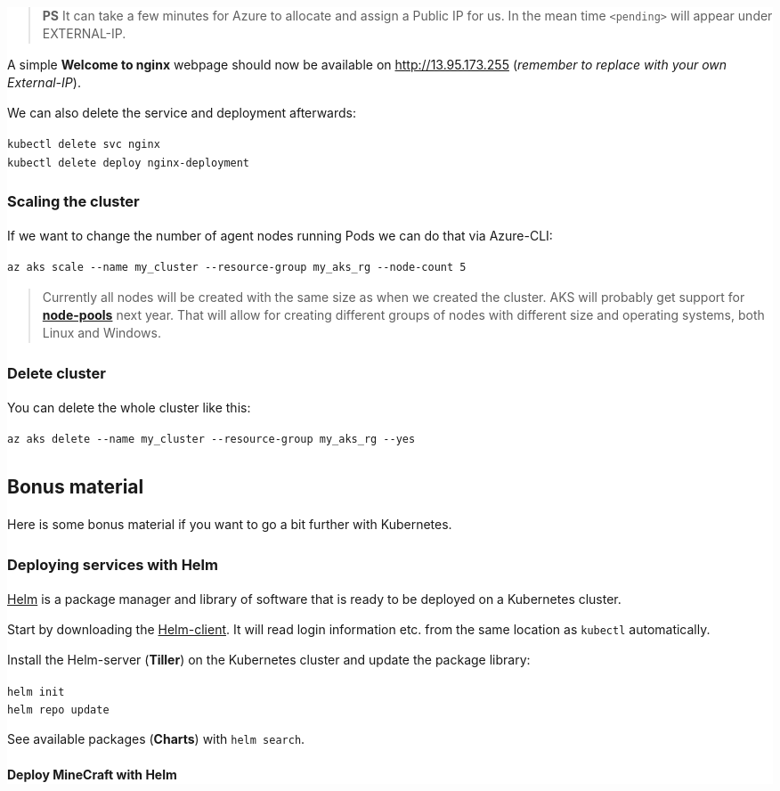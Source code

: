 > **PS** It can take a few minutes for Azure to allocate and assign a Public IP for us. In the mean time `<pending>` will appear under EXTERNAL-IP.

A simple **Welcome to nginx** webpage should now be available on http://13.95.173.255 (_remember to replace with your own External-IP_).

We can also delete the service and deployment afterwards:
```
kubectl delete svc nginx
kubectl delete deploy nginx-deployment
```

<a id="ScaleCluster"></a>
### Scaling the cluster

If we want to change the number of agent nodes running Pods we can do that via Azure-CLI:
```
az aks scale --name my_cluster --resource-group my_aks_rg --node-count 5
```

> Currently all nodes will be created with the same size as when we created the cluster. AKS will probably get support for [**node-pools**][20] next year. That will allow for creating different groups of nodes with different size and operating systems, both Linux and Windows.


<a id="DeleteCluster"></a>
### Delete cluster

You can delete the whole cluster like this:
```
az aks delete --name my_cluster --resource-group my_aks_rg --yes
```

<a id="Bonusmaterial"></a>
## Bonus material

Here is some bonus material if you want to go a bit further with Kubernetes.

<a id="HelmIntro"></a>
### Deploying services with Helm

[Helm][21] is a package manager and library of software that is ready to be deployed on a Kubernetes cluster.

Start by downloading the [Helm-client][22]. It will read login information etc. from the same location as `kubectl` automatically.

Install the Helm-server (**Tiller**) on the Kubernetes cluster and update the package library:

```
helm init
helm repo update
```

See available packages (**Charts**) with `helm search`.

<a id="HelmMinecraft"></a>
#### Deploy MineCraft with Helm


[1]: https://github.com/coreos/fleet
[2]: https://docs.docker.com/engine/swarm/
[3]: http://mesos.apache.org/
[4]: https://kubernetes.io/
[5]: https://coreos.com/blog/migrating-from-fleet-to-kubernetes.html
[6]: https://www.theregister.co.uk/2017/10/17/docker_ee_kubernetes_support/
[7]: https://techcrunch.com/2017/08/09/aws-joins-the-cloud-native-computing-foundation/
[8]: https://techcrunch.com/2017/09/13/oracle-joins-the-cloud-native-computing-foundation-as-a-platinum-member/
[9]: https://azure.microsoft.com/en-us/blog/announcing-cncf/
[10]: https://www.geekwire.com/2017/now-vmware-pivotal-cncf-becoming-hub-enterprise-tech/
[11]: https://cloudplatform.googleblog.com/2014/11/unleashing-containers-and-kubernetes-with-google-compute-engine.html
[12]: https://aws.amazon.com/blogs/aws/amazon-elastic-container-service-for-kubernetes/
[13]: https://azure.microsoft.com/en-us/blog/introducing-azure-container-service-aks-managed-kubernetes-and-azure-container-registry-geo-replication/
[14]: https://cloudplatform.googleblog.com/2014/11/unleashing-containers-and-kubernetes-with-google-compute-engine.html
[15]: https://stripe.com/blog/operating-kubernetes
[16]: https://docs.microsoft.com/en-us/azure/aks/kubernetes-walkthrough
[17]: https://aka.ms/InstallAzureCliWindows
[18]: https://docs.microsoft.com/en-us/cli/azure/install-azure-cli?view=azure-cli-latest
[19]: https://docs.microsoft.com/en-us/azure/virtual-machines/linux/sizes
[20]: https://cloud.google.com/kubernetes-engine/docs/concepts/node-pools
[21]: https://helm.sh/
[22]: https://github.com/kubernetes/helm/releases
[23]: https://github.com/kubernetes/charts/blob/master/stable/minecraft/values.yaml
[24]: https://azure.microsoft.com/en-us/free/
[25]: https://bizspark.microsoft.com/
[26]: http://www.datadynamics.no/
[27]: https://store.docker.com/editions/community/docker-ce-desktop-windows
[28]: https://hub.docker.com/
[29]: https://v1-8.docs.kubernetes.io/docs/tutorials/
[30]: http://slack.k8s.io/
[31]: https://hub.docker.com/r/_/nginx/
[32]: http://127.0.0.1:8001/ui/
[33]: /2017/12/25/managed-kubernetes-on-azure.html
[minecraft]: /blog/2017-12-23-managed-kubernetes-on-azure/minecraft-k8s.png "Kubernetes in MineCraft on Kubernetes"
[k8s-dash]: /blog/2017-12-23-managed-kubernetes-on-azure/k8s-dash.png "Kubernetes Dashboard"